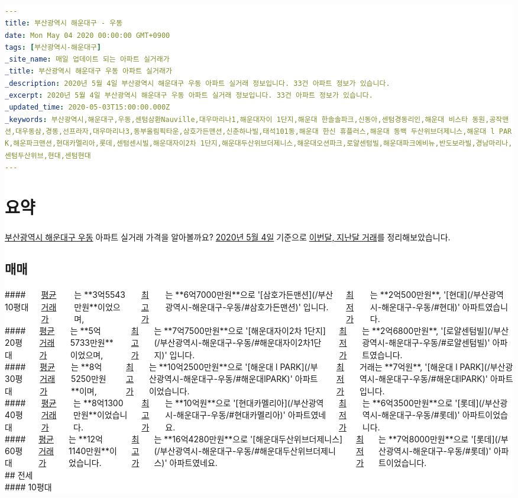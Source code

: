 ```yaml
---
title: 부산광역시 해운대구 - 우동
date: Mon May 04 2020 00:00:00 GMT+0900
tags: [부산광역시-해운대구]
_site_name: 매일 업데이트 되는 아파트 실거래가
_title: 부산광역시 해운대구 우동 아파트 실거래가
_description: 2020년 5월 4일 부산광역시 해운대구 우동 아파트 실거래 정보입니다. 33건 아파트 정보가 있습니다.
_excerpt: 2020년 5월 4일 부산광역시 해운대구 우동 아파트 실거래 정보입니다. 33건 아파트 정보가 있습니다.
_updated_time: 2020-05-03T15:00:00.000Z
_keywords: 부산광역시,해운대구,우동,센텀삼환Nauville,대우마리나1,해운대자이 1단지,해운대 한솔솔파크,신동아,센텀경동리인,해운대 비스타 동원,공작맨션,대우동삼,경동,선프라자,대우마리나3,동부올림픽타운,삼호가든맨션,신춘하나빌,태석101동,해운대 한신 휴플러스,해운대 동백 두산위브더제니스,해운대 l PARK,해운파크맨션,현대카멜리아,롯데,센텀센시빌,해운대자이2차 1단지,해운대두산위브더제니스,해운대오션파크,로얄센텀빌,해운대파크에비뉴,반도보라빌,경남마리나,센텀두산위브,현대,센텀현대
---
```





# 요약
<ins>부산광역시 해운대구 우동</ins> 아파트 실거래 가격을 알아볼까요? <ins>2020년 5월 4일</ins> 기준으로 <ins>이번달, 지난달 거래</ins>를 정리해보았습니다.

## 매매
<div class="container">
<div class="six columns" markdown="1">
#### 10평대
<ins>평균 거래가</ins>는 **3억5543만원**이었으며, <ins>최고가</ins>는 **6억7000만원**으로 '[삼호가든맨션](/부산광역시-해운대구-우동/#삼호가든맨션)' 입니다. <ins>최저가</ins>는 **2억500만원**, '[현대](/부산광역시-해운대구-우동/#현대)' 아파트였습니다.
</div>
<div class="six columns" markdown="1">
#### 20평대
<ins>평균 거래가</ins>는 **5억5733만원**이었으며, <ins>최고가</ins>는 **7억7500만원**으로 '[해운대자이2차 1단지](/부산광역시-해운대구-우동/#해운대자이2차1단지)' 입니다. <ins>최저가</ins>는 **2억6800만원**, '[로얄센텀빌](/부산광역시-해운대구-우동/#로얄센텀빌)' 아파트였습니다.
</div>
</div>
<div class="container">
<div class="six columns" markdown="1">
#### 30평대
<ins>평균 거래가</ins>는 **8억5250만원**이며, <ins>최고가</ins>는 **10억2500만원**으로 '[해운대 l PARK](/부산광역시-해운대구-우동/#해운대lPARK)' 아파트이었습니다. <ins>최저가</ins> 거래는 **7억원**, '[해운대 l PARK](/부산광역시-해운대구-우동/#해운대lPARK)' 아파트입니다.
</div>
<div class="six columns" markdown="1">
#### 40평대
<ins>평균 거래가</ins>는 **8억1300만원**이었습니다. <ins>최고가</ins>는 **10억원**으로 '[현대카멜리아](/부산광역시-해운대구-우동/#현대카멜리아)' 아파트였네요. <ins>최저가</ins>는 **6억3500만원**으로 '[롯데](/부산광역시-해운대구-우동/#롯데)' 아파트이었습니다.
</div>
</div>
<div class="container">
<div class="twelve columns" markdown="1">
#### 60평대
<ins>평균 거래가</ins>는 **12억1140만원**이었습니다. <ins>최고가</ins>는 **16억4280만원**으로 '[해운대두산위브더제니스](/부산광역시-해운대구-우동/#해운대두산위브더제니스)' 아파트였네요. <ins>최저가</ins>는 **7억8000만원**으로 '[롯데](/부산광역시-해운대구-우동/#롯데)' 아파트이었습니다.
</div>
</div>
## 전세
<div class="container">
<div class="six columns" markdown="1">
#### 10평대